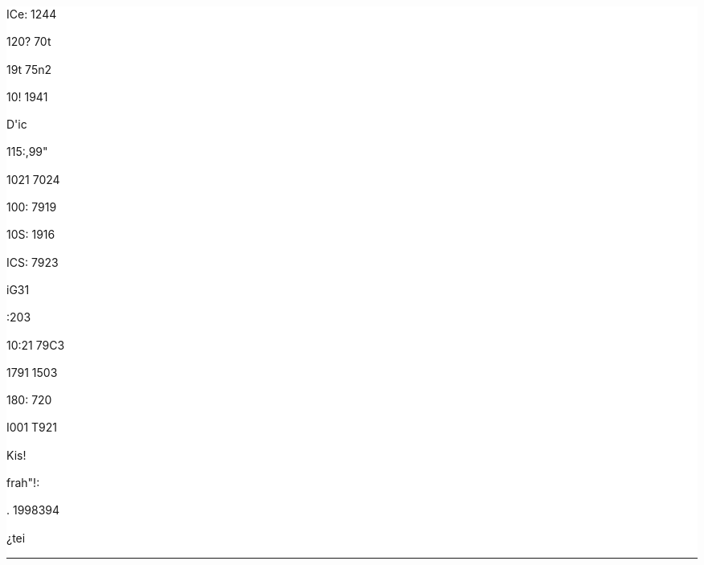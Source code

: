 ICe: 1244

120? 70t

19t 75n2

10! 1941

D'ic

115:,99"

1021 7024

100: 7919

10S: 1916

ICS: 7923

iG31

:203

10:21 79C3

1791 1503

180: 720

I001 T921

Kis!

frah"!:

. 1998394

¿tei

---

